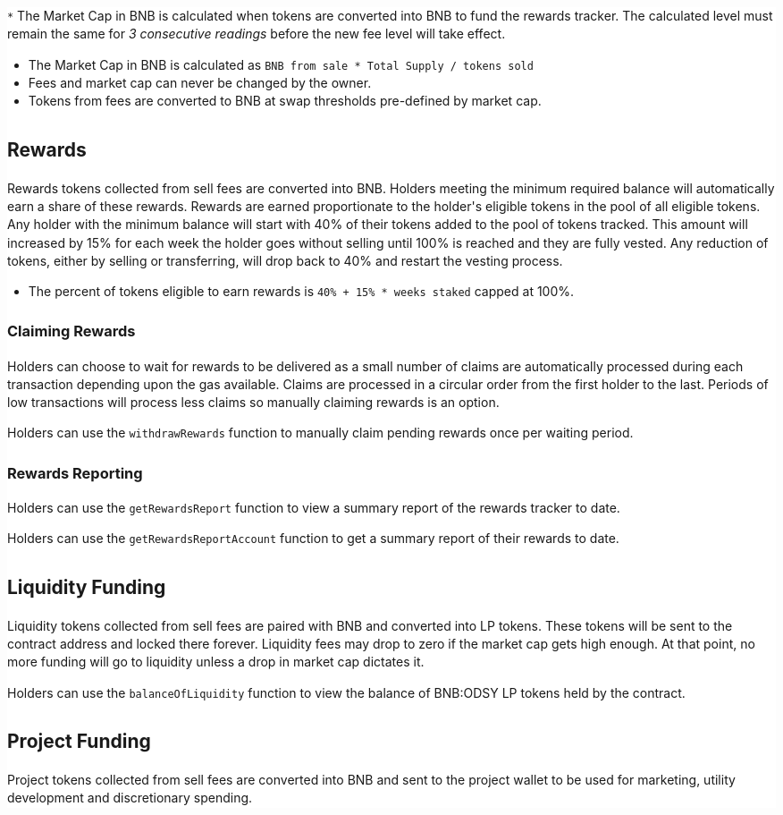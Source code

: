 `*` The Market Cap in BNB is calculated when tokens are converted into BNB to fund the
rewards tracker. The calculated level must remain the same for *3 consecutive readings*
before the new fee level will take effect.

* The Market Cap in BNB is calculated as `BNB from sale * Total Supply / tokens sold`
* Fees and market cap can never be changed by the owner.
* Tokens from fees are converted to BNB at swap thresholds pre-defined by market cap.

## Rewards

Rewards tokens collected from sell fees are converted into BNB. Holders meeting the
minimum required balance will automatically earn a share of these rewards. Rewards are
earned proportionate to the holder's eligible tokens in the pool of all eligible tokens.
Any holder with the minimum balance will start with 40% of their tokens added to the pool
of tokens tracked. This amount will increased by 15% for each week the holder goes without
selling until 100% is reached and they are fully vested. Any reduction of tokens, either
by selling or transferring, will drop back to 40% and restart the vesting process.

* The percent of tokens eligible to earn rewards is `40% + 15% * weeks staked` capped at 100%.

### Claiming Rewards

Holders can choose to wait for rewards to be delivered as a small number of claims
are automatically processed during each transaction depending upon the gas available.
Claims are processed in a circular order from the first holder to the last. Periods
of low transactions will process less claims so manually claiming rewards is
an option.

Holders can use the `withdrawRewards` function to manually claim pending rewards once
per waiting period.

### Rewards Reporting

Holders can use the `getRewardsReport` function to view a summary report of the rewards tracker
to date.

Holders can use the `getRewardsReportAccount` function to get a summary report of their rewards to
date.

## Liquidity Funding

Liquidity tokens collected from sell fees are paired with BNB and converted into
LP tokens. These tokens will be sent to the contract address and locked there forever.
Liquidity fees may drop to zero if the market cap gets high enough. At that point,
no more funding will go to liquidity unless a drop in market cap dictates it.

Holders can use the `balanceOfLiquidity` function to view the balance of BNB:ODSY LP tokens
held by the contract.

## Project Funding

Project tokens collected from sell fees are converted into BNB and sent to the project
wallet to be used for marketing, utility development and discretionary spending.
